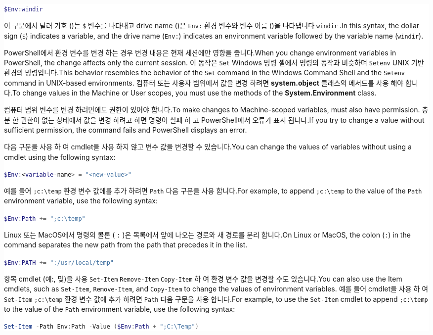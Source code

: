 ```powershell
$Env:windir
```

<span data-ttu-id="ed144-127">이 구문에서 달러 기호 ()는 `$` 변수를 나타내고 drive name ()은 `Env:` 환경 변수와 변수 이름 ()을 나타냅니다 `windir` .</span><span class="sxs-lookup"><span data-stu-id="ed144-127">In this syntax, the dollar sign (`$`) indicates a variable, and the drive name (`Env:`) indicates an environment variable followed by the variable name (`windir`).</span></span>

<span data-ttu-id="ed144-128">PowerShell에서 환경 변수를 변경 하는 경우 변경 내용은 현재 세션에만 영향을 줍니다.</span><span class="sxs-lookup"><span data-stu-id="ed144-128">When you change environment variables in PowerShell, the change affects only the current session.</span></span> <span data-ttu-id="ed144-129">이 동작은 `Set` Windows 명령 셸에서 명령의 동작과 비슷하며 `Setenv` UNIX 기반 환경의 명령입니다.</span><span class="sxs-lookup"><span data-stu-id="ed144-129">This behavior resembles the behavior of the `Set` command in the Windows Command Shell and the `Setenv` command in UNIX-based environments.</span></span> <span data-ttu-id="ed144-130">컴퓨터 또는 사용자 범위에서 값을 변경 하려면 **system.object** 클래스의 메서드를 사용 해야 합니다.</span><span class="sxs-lookup"><span data-stu-id="ed144-130">To change values in the Machine or User scopes, you must use the methods of the **System.Environment** class.</span></span>

<span data-ttu-id="ed144-131">컴퓨터 범위 변수를 변경 하려면에도 권한이 있어야 합니다.</span><span class="sxs-lookup"><span data-stu-id="ed144-131">To make changes to Machine-scoped variables, must also have permission.</span></span> <span data-ttu-id="ed144-132">충분 한 권한이 없는 상태에서 값을 변경 하려고 하면 명령이 실패 하 고 PowerShell에서 오류가 표시 됩니다.</span><span class="sxs-lookup"><span data-stu-id="ed144-132">If you try to change a value without sufficient permission, the command fails and PowerShell displays an error.</span></span>

<span data-ttu-id="ed144-133">다음 구문을 사용 하 여 cmdlet을 사용 하지 않고 변수 값을 변경할 수 있습니다.</span><span class="sxs-lookup"><span data-stu-id="ed144-133">You can change the values of variables without using a cmdlet using the following syntax:</span></span>

```powershell
$Env:<variable-name> = "<new-value>"
```

<span data-ttu-id="ed144-134">예를 들어 `;c:\temp` 환경 변수 값에를 추가 하려면 `Path` 다음 구문을 사용 합니다.</span><span class="sxs-lookup"><span data-stu-id="ed144-134">For example, to append `;c:\temp` to the value of the `Path` environment variable, use the following syntax:</span></span>

```powershell
$Env:Path += ";c:\temp"
```

<span data-ttu-id="ed144-135">Linux 또는 MacOS에서 명령의 콜론 ( `:` )은 목록에서 앞에 나오는 경로와 새 경로를 분리 합니다.</span><span class="sxs-lookup"><span data-stu-id="ed144-135">On Linux or MacOS, the colon (`:`) in the command separates the new path from the path that precedes it in the list.</span></span>

```powershell
$Env:PATH += ":/usr/local/temp"
```

<span data-ttu-id="ed144-136">항목 cmdlet (예:, 및)을 사용 `Set-Item` `Remove-Item` `Copy-Item` 하 여 환경 변수 값을 변경할 수도 있습니다.</span><span class="sxs-lookup"><span data-stu-id="ed144-136">You can also use the Item cmdlets, such as `Set-Item`, `Remove-Item`, and `Copy-Item` to change the values of environment variables.</span></span> <span data-ttu-id="ed144-137">예를 들어 cmdlet을 사용 하 여 `Set-Item` `;c:\temp` 환경 변수 값에 추가 하려면 `Path` 다음 구문을 사용 합니다.</span><span class="sxs-lookup"><span data-stu-id="ed144-137">For example, to use the `Set-Item` cmdlet to append `;c:\temp` to the value of the `Path` environment variable, use the following syntax:</span></span>

```powershell
Set-Item -Path Env:Path -Value ($Env:Path + ";C:\Temp")
```
